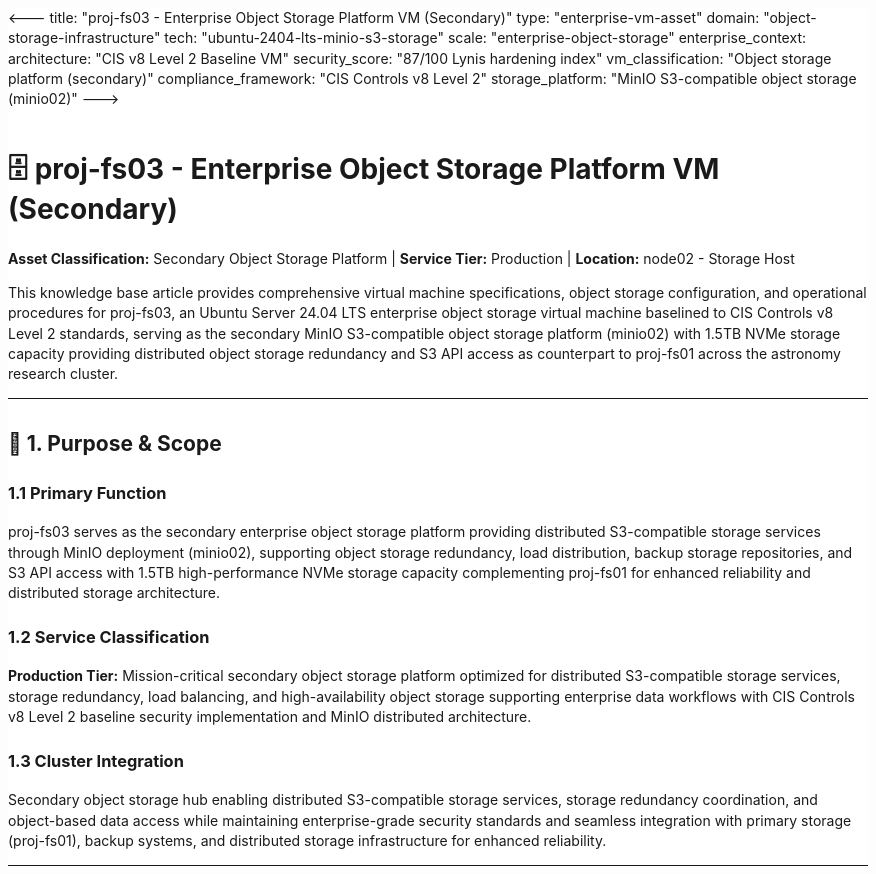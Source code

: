 <---
title: "proj-fs03 - Enterprise Object Storage Platform VM (Secondary)"
type: "enterprise-vm-asset"
domain: "object-storage-infrastructure"
tech: "ubuntu-2404-lts-minio-s3-storage"
scale: "enterprise-object-storage"
enterprise_context:
  architecture: "CIS v8 Level 2 Baseline VM"
  security_score: "87/100 Lynis hardening index"
  vm_classification: "Object storage platform (secondary)"
  compliance_framework: "CIS Controls v8 Level 2"
  storage_platform: "MinIO S3-compatible object storage (minio02)"
--->

# 🗄️ **proj-fs03 - Enterprise Object Storage Platform VM (Secondary)**

**Asset Classification:** Secondary Object Storage Platform | **Service Tier:** Production | **Location:** node02 - Storage Host

This knowledge base article provides comprehensive virtual machine specifications, object storage configuration, and operational procedures for proj-fs03, an Ubuntu Server 24.04 LTS enterprise object storage virtual machine baselined to CIS Controls v8 Level 2 standards, serving as the secondary MinIO S3-compatible object storage platform (minio02) with 1.5TB NVMe storage capacity providing distributed object storage redundancy and S3 API access as counterpart to proj-fs01 across the astronomy research cluster.

---

## **🎯 1. Purpose & Scope**

### **1.1 Primary Function**

proj-fs03 serves as the secondary enterprise object storage platform providing distributed S3-compatible storage services through MinIO deployment (minio02), supporting object storage redundancy, load distribution, backup storage repositories, and S3 API access with 1.5TB high-performance NVMe storage capacity complementing proj-fs01 for enhanced reliability and distributed storage architecture.

### **1.2 Service Classification**

**Production Tier:** Mission-critical secondary object storage platform optimized for distributed S3-compatible storage services, storage redundancy, load balancing, and high-availability object storage supporting enterprise data workflows with CIS Controls v8 Level 2 baseline security implementation and MinIO distributed architecture.

### **1.3 Cluster Integration**

Secondary object storage hub enabling distributed S3-compatible storage services, storage redundancy coordination, and object-based data access while maintaining enterprise-grade security standards and seamless integration with primary storage (proj-fs01), backup systems, and distributed storage infrastructure for enhanced reliability.

---